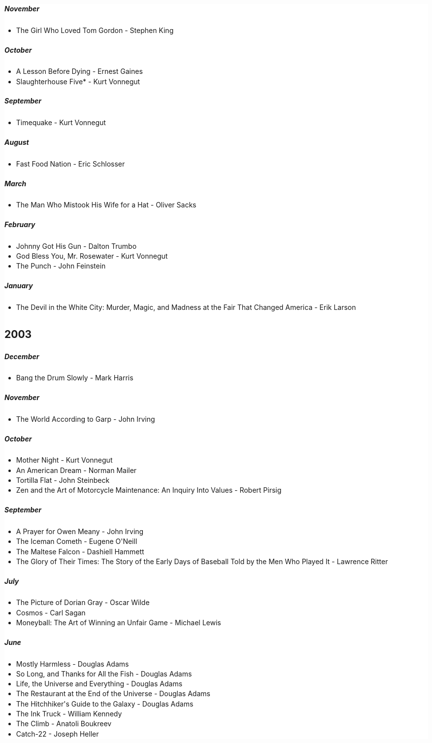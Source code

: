 ##### November
* The Girl Who Loved Tom Gordon - Stephen King

##### October
* A Lesson Before Dying - Ernest Gaines
* Slaughterhouse Five\* - Kurt Vonnegut

##### September
* Timequake - Kurt Vonnegut

##### August
* Fast Food Nation - Eric Schlosser

##### March
* The Man Who Mistook His Wife for a Hat - Oliver Sacks

##### February
* Johnny Got His Gun - Dalton Trumbo
* God Bless You, Mr. Rosewater - Kurt Vonnegut
* The Punch - John Feinstein

##### January
* The Devil in the White City: Murder, Magic, and Madness at the Fair That Changed America - Erik Larson

## 2003

##### December
* Bang the Drum Slowly - Mark Harris

##### November
* The World According to Garp - John Irving

##### October
* Mother Night - Kurt Vonnegut
* An American Dream - Norman Mailer
* Tortilla Flat - John Steinbeck
* Zen and the Art of Motorcycle Maintenance: An Inquiry Into Values - Robert Pirsig

##### September
* A Prayer for Owen Meany - John Irving
* The Iceman Cometh - Eugene O'Neill
* The Maltese Falcon - Dashiell Hammett
* The Glory of Their Times: The Story of the Early Days of Baseball Told by the Men Who Played It - Lawrence Ritter

##### July
* The Picture of Dorian Gray - Oscar Wilde
* Cosmos - Carl Sagan
* Moneyball: The Art of Winning an Unfair Game - Michael Lewis

##### June
* Mostly Harmless - Douglas Adams
* So Long, and Thanks for All the Fish - Douglas Adams
* Life, the Universe and Everything - Douglas Adams
* The Restaurant at the End of the Universe - Douglas Adams
* The Hitchhiker's Guide to the Galaxy - Douglas Adams
* The Ink Truck - William Kennedy
* The Climb - Anatoli Boukreev
* Catch-22 - Joseph Heller
